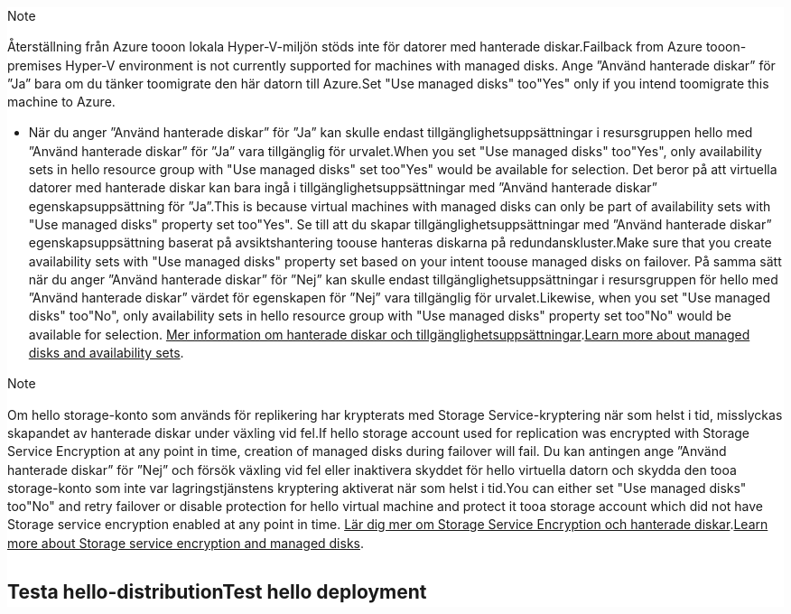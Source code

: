   > [!NOTE]
  > <span data-ttu-id="12b2e-430">Återställning från Azure tooon lokala Hyper-V-miljön stöds inte för datorer med hanterade diskar.</span><span class="sxs-lookup"><span data-stu-id="12b2e-430">Failback from Azure tooon-premises Hyper-V environment is not currently supported for machines with managed disks.</span></span> <span data-ttu-id="12b2e-431">Ange ”Använd hanterade diskar” för ”Ja” bara om du tänker toomigrate den här datorn till Azure.</span><span class="sxs-lookup"><span data-stu-id="12b2e-431">Set "Use managed disks" too"Yes" only if you intend toomigrate this machine to Azure.</span></span>

   - <span data-ttu-id="12b2e-432">När du anger ”Använd hanterade diskar” för ”Ja” kan skulle endast tillgänglighetsuppsättningar i resursgruppen hello med ”Använd hanterade diskar” för ”Ja” vara tillgänglig för urvalet.</span><span class="sxs-lookup"><span data-stu-id="12b2e-432">When you set "Use managed disks" too"Yes", only availability sets in hello resource group with "Use managed disks" set too"Yes" would be available for selection.</span></span> <span data-ttu-id="12b2e-433">Det beror på att virtuella datorer med hanterade diskar kan bara ingå i tillgänglighetsuppsättningar med ”Använd hanterade diskar” egenskapsuppsättning för ”Ja”.</span><span class="sxs-lookup"><span data-stu-id="12b2e-433">This is because virtual machines with managed disks can only be part of availability sets with "Use managed disks" property set too"Yes".</span></span> <span data-ttu-id="12b2e-434">Se till att du skapar tillgänglighetsuppsättningar med ”Använd hanterade diskar” egenskapsuppsättning baserat på avsiktshantering toouse hanteras diskarna på redundanskluster.</span><span class="sxs-lookup"><span data-stu-id="12b2e-434">Make sure that you create availability sets with "Use managed disks" property set based on your intent toouse managed disks on failover.</span></span>  <span data-ttu-id="12b2e-435">På samma sätt när du anger ”Använd hanterade diskar” för ”Nej” kan skulle endast tillgänglighetsuppsättningar i resursgruppen för hello med ”Använd hanterade diskar” värdet för egenskapen för ”Nej” vara tillgänglig för urvalet.</span><span class="sxs-lookup"><span data-stu-id="12b2e-435">Likewise, when you set "Use managed disks" too"No", only availability sets in hello resource group with "Use managed disks" property set too"No" would be available for selection.</span></span> <span data-ttu-id="12b2e-436">[Mer information om hanterade diskar och tillgänglighetsuppsättningar](https://docs.microsoft.com/en-us/azure/virtual-machines/windows/manage-availability#use-managed-disks-for-vms-in-an-availability-set).</span><span class="sxs-lookup"><span data-stu-id="12b2e-436">[Learn more about managed disks and availability sets](https://docs.microsoft.com/en-us/azure/virtual-machines/windows/manage-availability#use-managed-disks-for-vms-in-an-availability-set).</span></span>

  > [!NOTE]
  > <span data-ttu-id="12b2e-437">Om hello storage-konto som används för replikering har krypterats med Storage Service-kryptering när som helst i tid, misslyckas skapandet av hanterade diskar under växling vid fel.</span><span class="sxs-lookup"><span data-stu-id="12b2e-437">If hello storage account used for replication was encrypted with Storage Service Encryption at any point in time, creation of managed disks during failover will fail.</span></span> <span data-ttu-id="12b2e-438">Du kan antingen ange ”Använd hanterade diskar” för ”Nej” och försök växling vid fel eller inaktivera skyddet för hello virtuella datorn och skydda den tooa storage-konto som inte var lagringstjänstens kryptering aktiverat när som helst i tid.</span><span class="sxs-lookup"><span data-stu-id="12b2e-438">You can either set "Use managed disks" too"No" and retry failover or disable protection for hello virtual machine and protect it tooa storage account which did not have Storage service encryption enabled at any point in time.</span></span>
  > <span data-ttu-id="12b2e-439">[Lär dig mer om Storage Service Encryption och hanterade diskar](https://docs.microsoft.com/en-us/azure/storage/storage-managed-disks-overview#managed-disks-and-encryption).</span><span class="sxs-lookup"><span data-stu-id="12b2e-439">[Learn more about Storage service encryption and managed disks](https://docs.microsoft.com/en-us/azure/storage/storage-managed-disks-overview#managed-disks-and-encryption).</span></span>


## <a name="test-hello-deployment"></a><span data-ttu-id="12b2e-440">Testa hello-distribution</span><span class="sxs-lookup"><span data-stu-id="12b2e-440">Test hello deployment</span></span>
